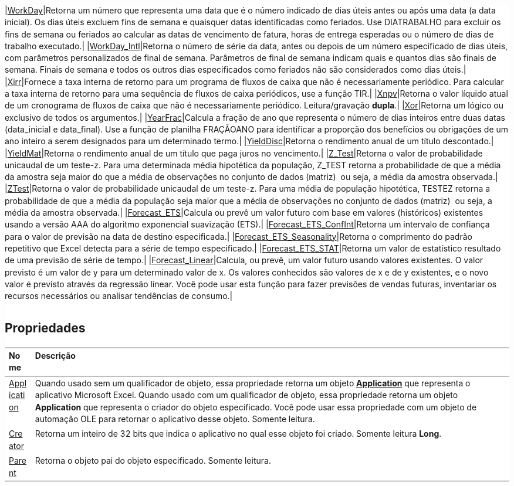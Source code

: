 |[WorkDay](358c358f-c76e-1309-4a2f-8e50f8d7e7d9.md)|Retorna um número que representa uma data que é o número indicado de dias úteis antes ou após uma data (a data inicial). Os dias úteis excluem fins de semana e quaisquer datas identificadas como feriados. Use DIATRABALHO para excluir os fins de semana ou feriados ao calcular as datas de vencimento de fatura, horas de entrega esperadas ou o número de dias de trabalho executado.|
|[WorkDay_Intl](0a9091a1-c6d4-06c4-a00d-7477474bddf0.md)|Retorna o número de série da data, antes ou depois de um número especificado de dias úteis, com parâmetros personalizados de final de semana. Parâmetros de final de semana indicam quais e quantos dias são finais de semana. Finais de semana e todos os outros dias especificados como feriados não são considerados como dias úteis.|
|[Xirr](ac3b11b1-501a-1585-5c60-6e82167522aa.md)|Fornece a taxa interna de retorno para um programa de fluxos de caixa que não é necessariamente periódico. Para calcular a taxa interna de retorno para uma sequência de fluxos de caixa periódicos, use a função TIR.|
|[Xnpv](db61e7a8-70c2-9e32-48dd-adddcbc886b6.md)|Retorna o valor líquido atual de um cronograma de fluxos de caixa que não é necessariamente periódico. Leitura/gravação  **dupla**.|
|[Xor](d826d0b5-4a1b-0883-faa9-f894ee98d248.md)|Retorna um lógico ou exclusivo de todos os argumentos.|
|[YearFrac](01c2b4c9-5a9b-6fa1-c189-7210a31583d1.md)|Calcula a fração de ano que representa o número de dias inteiros entre duas datas (data_inicial e data_final). Use a função de planilha FRAÇÃOANO para identificar a proporção dos benefícios ou obrigações de um ano inteiro a serem designados para um determinado termo.|
|[YieldDisc](838dce53-ce6d-e397-cbc6-f56dce1b2ec3.md)|Retorna o rendimento anual de um título descontado.|
|[YieldMat](f5242ddb-6732-0eb5-4301-291bc041fde7.md)|Retorna o rendimento anual de um título que paga juros no vencimento.|
|[Z_Test](86c2af95-965f-f249-7775-65ff5c41785d.md)|Retorna o valor de probabilidade unicaudal de um teste-z. Para uma determinada média hipotética da população, Z_TEST retorna a probabilidade de que a média da amostra seja maior do que a média de observações no conjunto de dados (matriz)  ou seja, a média da amostra observada.|
|[ZTest](24d85668-2502-14b5-73b7-24a5dae7c332.md)|Retorna o valor de probabilidade unicaudal de um teste-z. Para uma média de população hipotética, TESTEZ retorna a probabilidade de que a média da população seja maior que a média de observações no conjunto de dados (matriz)  ou seja, a média da amostra observada.|
|[Forecast_ETS](de915259-3d2a-485a-8027-290dc9cb95a5.md)|Calcula ou prevê um valor futuro com base em valores (históricos) existentes usando a versão AAA do algoritmo exponencial suavização (ETS).|
|[Forecast_ETS_ConfInt](23d6cb35-58c8-6ef0-ed4f-5c693974ccd2.md)|Retorna um intervalo de confiança para o valor de previsão na data de destino especificada.|
|[Forecast_ETS_Seasonality](aad7c233-1745-64e3-22a9-ade62e5e177d.md)|Retorna o comprimento do padrão repetitivo que Excel detecta para a série de tempo especificado.|
|[Forecast_ETS_STAT](6b1c0256-3146-4dc5-3f8a-27e61a982fee.md)|Retorna um valor de estatístico resultado de uma previsão de série de tempo.|
|[Forecast_Linear](71b85d12-0c81-f82d-99fe-ad712f2530e5.md)|Calcula, ou prevê, um valor futuro usando valores existentes. O valor previsto é um valor de y para um determinado valor de x. Os valores conhecidos são valores de x e de y existentes, e o novo valor é previsto através da regressão linear. Você pode usar esta função para fazer previsões de vendas futuras, inventariar os recursos necessários ou analisar tendências de consumo.|

## Propriedades



|**Nome**|**Descrição**|
|:-----|:-----|
|[Application](0cf8b842-cc2b-13b3-e9b7-ce0921566ca9.md)|Quando usado sem um qualificador de objeto, essa propriedade retorna um objeto  **[Application](19b73597-5cf9-4f56-8227-b5211f657f6f.md)** que representa o aplicativo Microsoft Excel. Quando usado com um qualificador de objeto, essa propriedade retorna um objeto **Application** que representa o criador do objeto especificado. Você pode usar essa propriedade com um objeto de automação OLE para retornar o aplicativo desse objeto. Somente leitura.|
|[Creator](142d1b93-b4cf-2d69-c2c3-48072e31032b.md)|Retorna um inteiro de 32 bits que indica o aplicativo no qual esse objeto foi criado. Somente leitura  **Long**.|
|[Parent](89861cd7-4261-61b7-697e-79f3cbf5dc29.md)|Retorna o objeto pai do objeto especificado. Somente leitura.|
